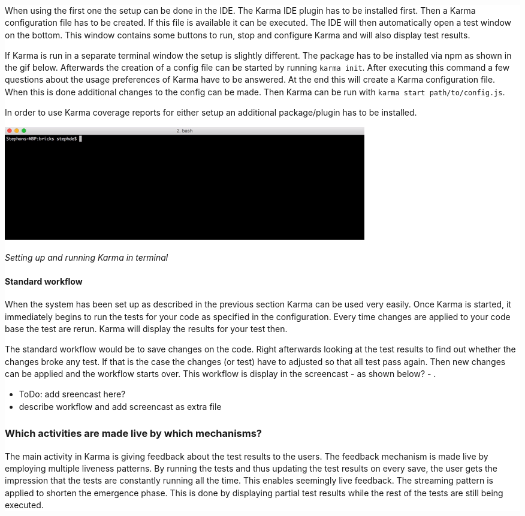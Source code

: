 When using the first one the setup can be done in the IDE. The Karma IDE plugin has to be installed first. Then a Karma configuration file has to be created.  If this file is available it can be executed. The IDE will then automatically open a test window on the bottom. This window contains some buttons to run, stop and configure Karma and will also display test results.

If Karma is run in a separate terminal window the setup is slightly different. The package has to be installed via npm as shown in the gif below.  Afterwards the creation of a config file can be started by running `karma init`. After executing this command a few questions about the usage preferences of Karma have to be answered. At the end this will create a Karma configuration file. When this is done additional changes to the config can be made. Then Karma can be run with `karma start path/to/config.js`.

In order to use Karma coverage reports for either setup an additional package/plugin has to be installed.

![Karma Setup in Terminal](resources/karmaTerminalSetup.gif)

*Setting up and running Karma in terminal*


#### Standard workflow

When the system has been set up as described in the previous section Karma can be used very easily. Once Karma is started, it immediately begins to run the tests for your code as specified in the configuration. Every time changes are applied to your code base the test are rerun. Karma will display the results for your test then.

The standard workflow would be to save changes on the code. Right afterwards looking at the test results to find out whether the changes broke any test. If that is the case the changes (or test) have to adjusted so that all test pass again. Then new changes can be applied and the workflow starts over. This workflow is display in the screencast - as shown below? - .

- ToDo: add sreencast here?
- describe workflow and add screencast as extra file

### Which activities are made live by which mechanisms?



The main activity in Karma is giving feedback about the test results to the users. The feedback mechanism is made live by employing multiple liveness patterns. By running the tests and thus updating the test results on every save, the user gets the impression that the tests are constantly running all the time. This enables seemingly live feedback. The streaming pattern is applied to shorten the emergence phase. This is done by displaying partial test results while the rest of the tests are still being executed.
